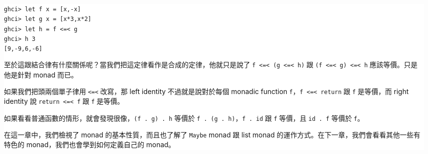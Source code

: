 ```
ghci> let f x = [x,-x]  
ghci> let g x = [x*3,x*2]  
ghci> let h = f <=< g  
ghci> h 3  
[9,-9,6,-6]  
```

至於這跟結合律有什麼關係呢？當我們把這定律看作是合成的定律，他就只是說了 ``f <=< (g <=< h)`` 跟 ``(f <=< g) <=< h`` 應該等價。只是他是針對 monad 而已。

如果我們把頭兩個單子律用 ``<=<`` 改寫，那 left identity 不過就是說對於每個 monadic function ``f``，``f <=< return`` 跟 ``f`` 是等價，而 right identity 說 ``return <=< f`` 跟 ``f`` 是等價。

如果看看普通函數的情形，就會發現很像，``(f . g) . h`` 等價於 ``f . (g . h)``，``f . id`` 跟 ``f`` 等價，且 ``id . f`` 等價於 ``f``。

在這一章中，我們檢視了 monad 的基本性質，而且也了解了 ``Maybe`` monad 跟 list monad 的運作方式。在下一章，我們會看看其他一些有特色的 monad，我們也會學到如何定義自己的 monad。
